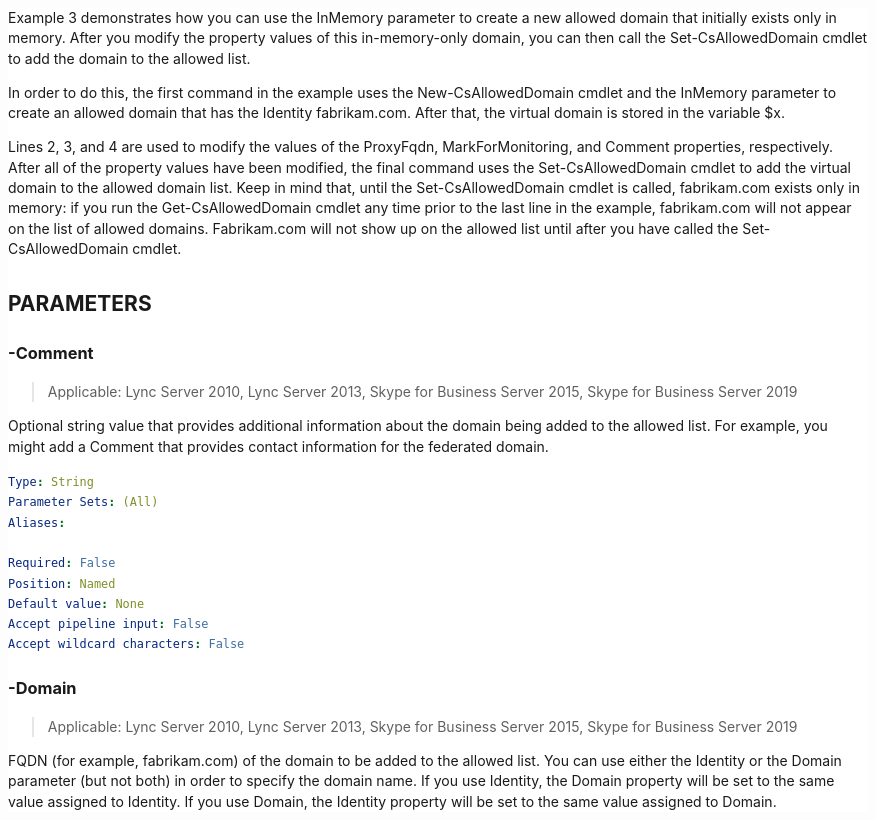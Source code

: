 Example 3 demonstrates how you can use the InMemory parameter to create a new allowed domain that initially exists only in memory.
After you modify the property values of this in-memory-only domain, you can then call the Set-CsAllowedDomain cmdlet to add the domain to the allowed list.

In order to do this, the first command in the example uses the New-CsAllowedDomain cmdlet and the InMemory parameter to create an allowed domain that has the Identity fabrikam.com.
After that, the virtual domain is stored in the variable $x.

Lines 2, 3, and 4 are used to modify the values of the ProxyFqdn, MarkForMonitoring, and Comment properties, respectively.
After all of the property values have been modified, the final command uses the Set-CsAllowedDomain cmdlet to add the virtual domain to the allowed domain list.
Keep in mind that, until the Set-CsAllowedDomain cmdlet is called, fabrikam.com exists only in memory: if you run the Get-CsAllowedDomain cmdlet any time prior to the last line in the example, fabrikam.com will not appear on the list of allowed domains.
Fabrikam.com will not show up on the allowed list until after you have called the Set-CsAllowedDomain cmdlet.


## PARAMETERS

### -Comment

> Applicable: Lync Server 2010, Lync Server 2013, Skype for Business Server 2015, Skype for Business Server 2019

Optional string value that provides additional information about the domain being added to the allowed list.
For example, you might add a Comment that provides contact information for the federated domain.

```yaml
Type: String
Parameter Sets: (All)
Aliases:

Required: False
Position: Named
Default value: None
Accept pipeline input: False
Accept wildcard characters: False
```

### -Domain

> Applicable: Lync Server 2010, Lync Server 2013, Skype for Business Server 2015, Skype for Business Server 2019

FQDN (for example, fabrikam.com) of the domain to be added to the allowed list.
You can use either the Identity or the Domain parameter (but not both) in order to specify the domain name.
If you use Identity, the Domain property will be set to the same value assigned to Identity.
If you use Domain, the Identity property will be set to the same value assigned to Domain.
